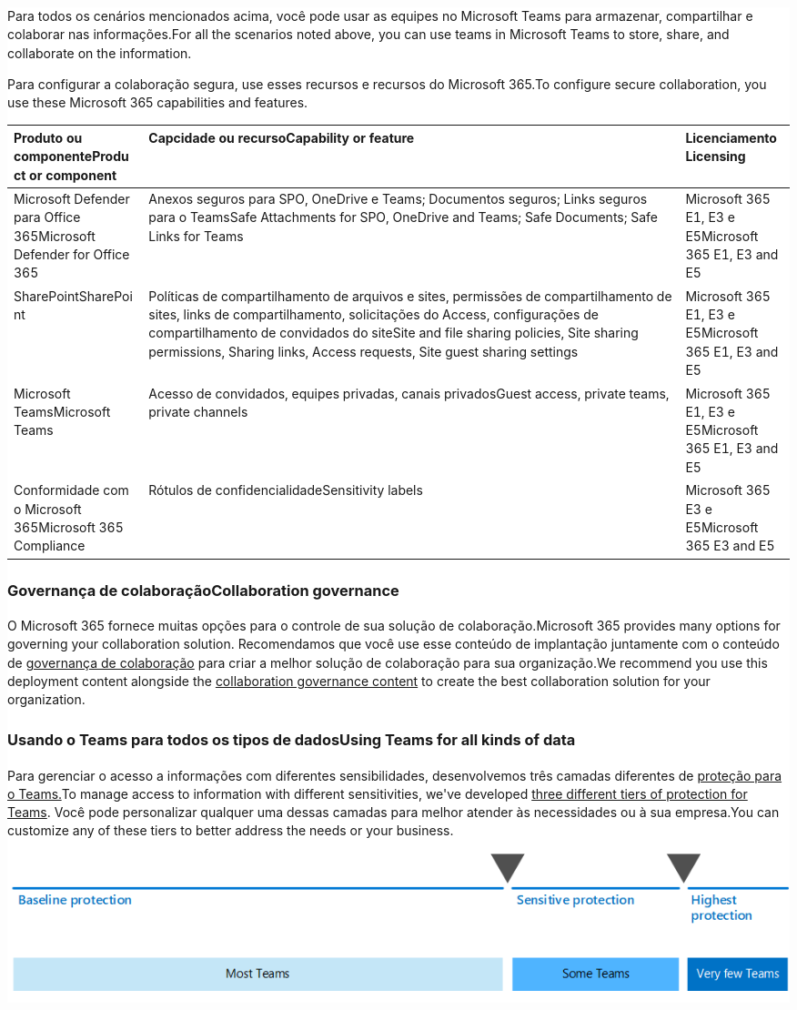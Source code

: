 <span data-ttu-id="1ce10-136">Para todos os cenários mencionados acima, você pode usar as equipes no Microsoft Teams para armazenar, compartilhar e colaborar nas informações.</span><span class="sxs-lookup"><span data-stu-id="1ce10-136">For all the scenarios noted above, you can use teams in Microsoft Teams to store, share, and collaborate on the information.</span></span> 

<span data-ttu-id="1ce10-137">Para configurar a colaboração segura, use esses recursos e recursos do Microsoft 365.</span><span class="sxs-lookup"><span data-stu-id="1ce10-137">To configure secure collaboration, you use these Microsoft 365 capabilities and features.</span></span>

| <span data-ttu-id="1ce10-138">Produto ou componente</span><span class="sxs-lookup"><span data-stu-id="1ce10-138">Product or component</span></span> | <span data-ttu-id="1ce10-139">Capcidade ou recurso</span><span class="sxs-lookup"><span data-stu-id="1ce10-139">Capability or feature</span></span> | <span data-ttu-id="1ce10-140">Licenciamento</span><span class="sxs-lookup"><span data-stu-id="1ce10-140">Licensing</span></span> |
|:-------|:-----|:-------|
| <span data-ttu-id="1ce10-141">Microsoft Defender para Office 365</span><span class="sxs-lookup"><span data-stu-id="1ce10-141">Microsoft Defender for Office 365</span></span> | <span data-ttu-id="1ce10-142">Anexos seguros para SPO, OneDrive e Teams; Documentos seguros; Links seguros para o Teams</span><span class="sxs-lookup"><span data-stu-id="1ce10-142">Safe Attachments for SPO, OneDrive and Teams; Safe Documents; Safe Links for Teams</span></span>    | <span data-ttu-id="1ce10-143">Microsoft 365 E1, E3 e E5</span><span class="sxs-lookup"><span data-stu-id="1ce10-143">Microsoft 365 E1, E3 and E5</span></span> |
| <span data-ttu-id="1ce10-144">SharePoint</span><span class="sxs-lookup"><span data-stu-id="1ce10-144">SharePoint</span></span>    | <span data-ttu-id="1ce10-145">Políticas de compartilhamento de arquivos e sites, permissões de compartilhamento de sites, links de compartilhamento, solicitações do Access, configurações de compartilhamento de convidados do site</span><span class="sxs-lookup"><span data-stu-id="1ce10-145">Site and file sharing policies, Site sharing permissions, Sharing links, Access requests, Site guest sharing settings</span></span> | <span data-ttu-id="1ce10-146">Microsoft 365 E1, E3 e E5</span><span class="sxs-lookup"><span data-stu-id="1ce10-146">Microsoft 365 E1, E3 and E5</span></span> |
| <span data-ttu-id="1ce10-147">Microsoft Teams</span><span class="sxs-lookup"><span data-stu-id="1ce10-147">Microsoft Teams</span></span>   | <span data-ttu-id="1ce10-148">Acesso de convidados, equipes privadas, canais privados</span><span class="sxs-lookup"><span data-stu-id="1ce10-148">Guest access, private teams, private channels</span></span> | <span data-ttu-id="1ce10-149">Microsoft 365 E1, E3 e E5</span><span class="sxs-lookup"><span data-stu-id="1ce10-149">Microsoft 365 E1, E3 and E5</span></span> |
| <span data-ttu-id="1ce10-150">Conformidade com o Microsoft 365</span><span class="sxs-lookup"><span data-stu-id="1ce10-150">Microsoft 365 Compliance</span></span>  | <span data-ttu-id="1ce10-151">Rótulos de confidencialidade</span><span class="sxs-lookup"><span data-stu-id="1ce10-151">Sensitivity labels</span></span>    | <span data-ttu-id="1ce10-152">Microsoft 365 E3 e E5</span><span class="sxs-lookup"><span data-stu-id="1ce10-152">Microsoft 365 E3 and E5</span></span> |

### <a name="collaboration-governance"></a><span data-ttu-id="1ce10-153">Governança de colaboração</span><span class="sxs-lookup"><span data-stu-id="1ce10-153">Collaboration governance</span></span>

<span data-ttu-id="1ce10-154">O Microsoft 365 fornece muitas opções para o controle de sua solução de colaboração.</span><span class="sxs-lookup"><span data-stu-id="1ce10-154">Microsoft 365 provides many options for governing your collaboration solution.</span></span> <span data-ttu-id="1ce10-155">Recomendamos que você use esse conteúdo de implantação juntamente com o conteúdo de [governança de colaboração](collaboration-governance-overview.md) para criar a melhor solução de colaboração para sua organização.</span><span class="sxs-lookup"><span data-stu-id="1ce10-155">We recommend you use this deployment content alongside the [collaboration governance content](collaboration-governance-overview.md) to create the best collaboration solution for your organization.</span></span>

### <a name="using-teams-for-all-kinds-of-data"></a><span data-ttu-id="1ce10-156">Usando o Teams para todos os tipos de dados</span><span class="sxs-lookup"><span data-stu-id="1ce10-156">Using Teams for all kinds of data</span></span>

<span data-ttu-id="1ce10-157">Para gerenciar o acesso a informações com diferentes sensibilidades, desenvolvemos três camadas diferentes de [proteção para o Teams.](configure-teams-three-tiers-protection.md)</span><span class="sxs-lookup"><span data-stu-id="1ce10-157">To manage access to information with different sensitivities, we've developed [three different tiers of protection for Teams](configure-teams-three-tiers-protection.md).</span></span> <span data-ttu-id="1ce10-158">Você pode personalizar qualquer uma dessas camadas para melhor atender às necessidades ou à sua empresa.</span><span class="sxs-lookup"><span data-stu-id="1ce10-158">You can customize any of these tiers to better address the needs or your business.</span></span> 

![Gráfico de três níveis de proteção para o Teams](../media/solutions-architecture-center/Teams-tiers-of-protection-1.png)

